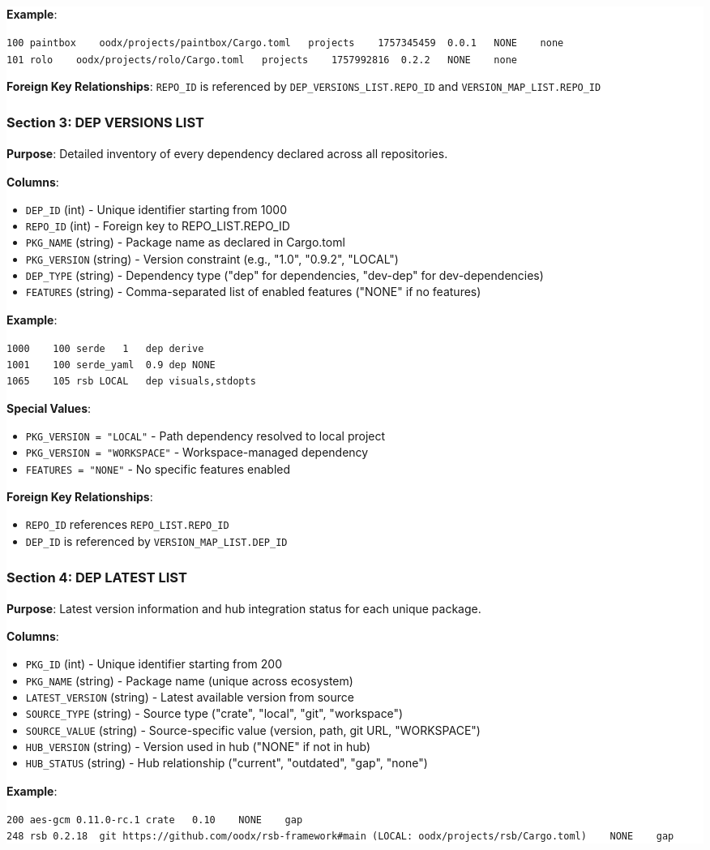 **Example**:
```tsv
100	paintbox	oodx/projects/paintbox/Cargo.toml	projects	1757345459	0.0.1	NONE	none
101	rolo	oodx/projects/rolo/Cargo.toml	projects	1757992816	0.2.2	NONE	none
```

**Foreign Key Relationships**: `REPO_ID` is referenced by `DEP_VERSIONS_LIST.REPO_ID` and `VERSION_MAP_LIST.REPO_ID`

### Section 3: DEP VERSIONS LIST

**Purpose**: Detailed inventory of every dependency declared across all repositories.

**Columns**:
- `DEP_ID` (int) - Unique identifier starting from 1000
- `REPO_ID` (int) - Foreign key to REPO_LIST.REPO_ID
- `PKG_NAME` (string) - Package name as declared in Cargo.toml
- `PKG_VERSION` (string) - Version constraint (e.g., "1.0", "0.9.2", "LOCAL")
- `DEP_TYPE` (string) - Dependency type ("dep" for dependencies, "dev-dep" for dev-dependencies)
- `FEATURES` (string) - Comma-separated list of enabled features ("NONE" if no features)

**Example**:
```tsv
1000	100	serde	1	dep	derive
1001	100	serde_yaml	0.9	dep	NONE
1065	105	rsb	LOCAL	dep	visuals,stdopts
```

**Special Values**:
- `PKG_VERSION = "LOCAL"` - Path dependency resolved to local project
- `PKG_VERSION = "WORKSPACE"` - Workspace-managed dependency
- `FEATURES = "NONE"` - No specific features enabled

**Foreign Key Relationships**:
- `REPO_ID` references `REPO_LIST.REPO_ID`
- `DEP_ID` is referenced by `VERSION_MAP_LIST.DEP_ID`

### Section 4: DEP LATEST LIST

**Purpose**: Latest version information and hub integration status for each unique package.

**Columns**:
- `PKG_ID` (int) - Unique identifier starting from 200
- `PKG_NAME` (string) - Package name (unique across ecosystem)
- `LATEST_VERSION` (string) - Latest available version from source
- `SOURCE_TYPE` (string) - Source type ("crate", "local", "git", "workspace")
- `SOURCE_VALUE` (string) - Source-specific value (version, path, git URL, "WORKSPACE")
- `HUB_VERSION` (string) - Version used in hub ("NONE" if not in hub)
- `HUB_STATUS` (string) - Hub relationship ("current", "outdated", "gap", "none")

**Example**:
```tsv
200	aes-gcm	0.11.0-rc.1	crate	0.10	NONE	gap
248	rsb	0.2.18	git	https://github.com/oodx/rsb-framework#main (LOCAL: oodx/projects/rsb/Cargo.toml)	NONE	gap
```
